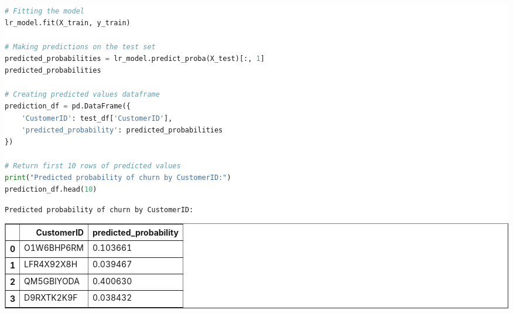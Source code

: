 
```python
# Fitting the model
lr_model.fit(X_train, y_train)

# Making predictions on the test set
predicted_probabilities = lr_model.predict_proba(X_test)[:, 1]
predicted_probabilities

# Creating predicted values dataframe
prediction_df = pd.DataFrame({
    'CustomerID': test_df['CustomerID'],
    'predicted_probability': predicted_probabilities
})

# Return first 10 rows of predicted values
print("Predicted probability of churn by CustomerID:")
prediction_df.head(10)
```

    Predicted probability of churn by CustomerID:
    




<div>
<style scoped>
    .dataframe tbody tr th:only-of-type {
        vertical-align: middle;
    }

    .dataframe tbody tr th {
        vertical-align: top;
    }

    .dataframe thead th {
        text-align: right;
    }
</style>
<table border="1" class="dataframe">
  <thead>
    <tr style="text-align: right;">
      <th></th>
      <th>CustomerID</th>
      <th>predicted_probability</th>
    </tr>
  </thead>
  <tbody>
    <tr>
      <th>0</th>
      <td>O1W6BHP6RM</td>
      <td>0.103661</td>
    </tr>
    <tr>
      <th>1</th>
      <td>LFR4X92X8H</td>
      <td>0.039467</td>
    </tr>
    <tr>
      <th>2</th>
      <td>QM5GBIYODA</td>
      <td>0.400630</td>
    </tr>
    <tr>
      <th>3</th>
      <td>D9RXTK2K9F</td>
      <td>0.038432</td>